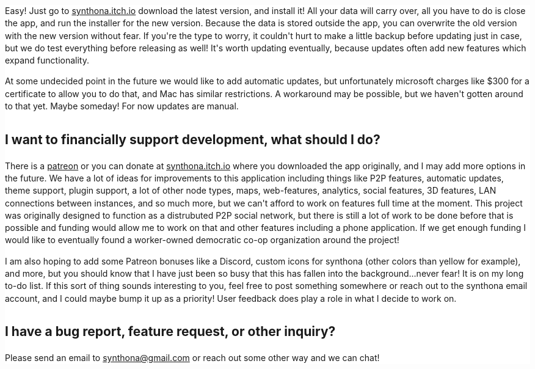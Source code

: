 Easy! Just go to [synthona.itch.io](https://synthona.itch.io/synthona) download the latest version, and install it! All your data will carry over, all you have to do is close the app, and run the installer for the new version. Because the data is stored outside the app, you can overwrite the old version with the new version without fear. If you're the type to worry, it couldn't hurt to make a little backup before updating just in case, but we do test everything before releasing as well! It's worth updating eventually, because updates often add new features which expand functionality.

At some undecided point in the future we would like to add automatic updates, but unfortunately microsoft charges like $300 for a certificate to allow you to do that, and Mac has similar restrictions. A workaround may be possible, but we haven't gotten around to that yet. Maybe someday! For now updates are manual.

I want to financially support development, what should I do?
------------------------------------------------------------

There is a [patreon](https://www.patreon.com/hyperpoints) or you can donate at [synthona.itch.io](https://synthona.itch.io/synthona) where you downloaded the app originally, and I may add more options in the future. We have a lot of ideas for improvements to this application including things like P2P features, automatic updates, theme support, plugin support, a lot of other node types, maps, web-features, analytics, social features, 3D features, LAN connections between instances, and so much more, but we can't afford to work on features full time at the moment. This project was originally designed to function as a distrubuted P2P social network, but there is still a lot of work to be done before that is possible and funding would allow me to work on that and other features including a phone application. If we get enough funding I would like to eventually found a worker-owned democratic co-op organization around the project!

I am also hoping to add some Patreon bonuses like a Discord, custom icons for synthona (other colors than yellow for example), and more, but you should know that I have just been so busy that this has fallen into the background...never fear! It is on my long to-do list. If this sort of thing sounds interesting to you, feel free to post something somewhere or reach out to the synthona email account, and I could maybe bump it up as a priority! User feedback does play a role in what I decide to work on.

I have a bug report, feature request, or other inquiry?
-------------------------------------------------------

Please send an email to [synthona@gmail.com](mailto:synthona@gmail.com) or reach out some other way and we can chat!
